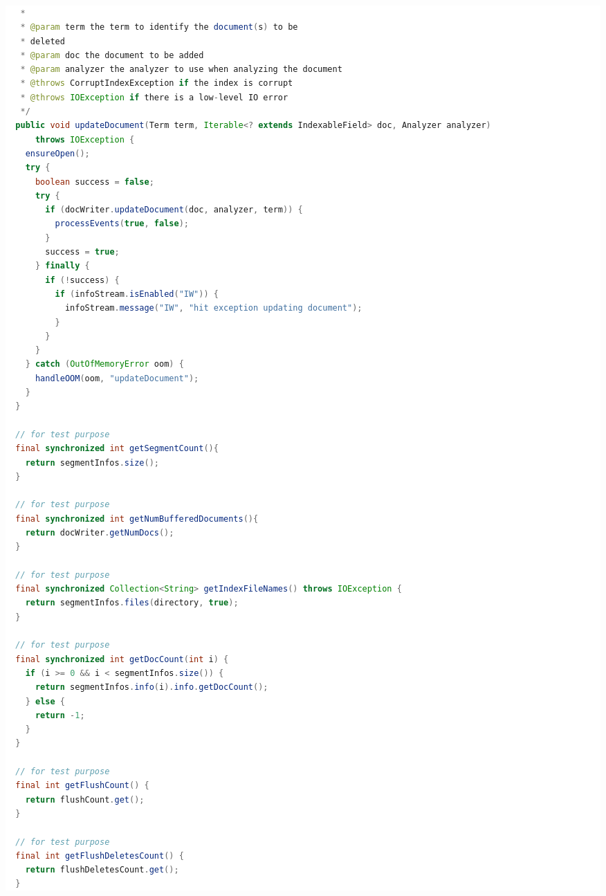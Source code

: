 ```java
   *
   * @param term the term to identify the document(s) to be
   * deleted
   * @param doc the document to be added
   * @param analyzer the analyzer to use when analyzing the document
   * @throws CorruptIndexException if the index is corrupt
   * @throws IOException if there is a low-level IO error
   */
  public void updateDocument(Term term, Iterable<? extends IndexableField> doc, Analyzer analyzer)
      throws IOException {
    ensureOpen();
    try {
      boolean success = false;
      try {
        if (docWriter.updateDocument(doc, analyzer, term)) {
          processEvents(true, false);
        }
        success = true;
      } finally {
        if (!success) {
          if (infoStream.isEnabled("IW")) {
            infoStream.message("IW", "hit exception updating document");
          }
        }
      }
    } catch (OutOfMemoryError oom) {
      handleOOM(oom, "updateDocument");
    }
  }

  // for test purpose
  final synchronized int getSegmentCount(){
    return segmentInfos.size();
  }

  // for test purpose
  final synchronized int getNumBufferedDocuments(){
    return docWriter.getNumDocs();
  }

  // for test purpose
  final synchronized Collection<String> getIndexFileNames() throws IOException {
    return segmentInfos.files(directory, true);
  }

  // for test purpose
  final synchronized int getDocCount(int i) {
    if (i >= 0 && i < segmentInfos.size()) {
      return segmentInfos.info(i).info.getDocCount();
    } else {
      return -1;
    }
  }

  // for test purpose
  final int getFlushCount() {
    return flushCount.get();
  }

  // for test purpose
  final int getFlushDeletesCount() {
    return flushDeletesCount.get();
  }
```